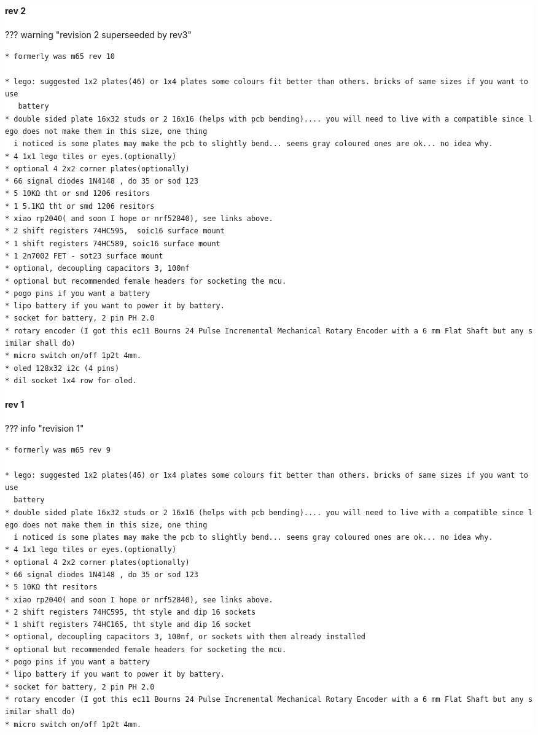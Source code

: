 
#### rev 2

??? warning "revision 2 superseeded by rev3"

    * formerly was m65 rev 10

    * lego: suggested 1x2 plates(46) or 1x4 plates some colours fit better than others. bricks of same sizes if you want to use
       battery
    * double sided plate 16x32 studs or 2 16x16 (helps with pcb bending).... you will need to live with a compatible since lego does not make them in this size, one thing
      i noticed is some plates may make the pcb to slightly bend... seems gray coloured ones are ok... no idea why.
    * 4 1x1 lego tiles or eyes.(optionally)
    * optional 4 2x2 corner plates(optionally)
    * 66 signal diodes 1N4148 , do 35 or sod 123
    * 5 10KΩ tht or smd 1206 resitors
    * 1 5.1KΩ tht or smd 1206 resitors
    * xiao rp2040( and soon I hope or nrf52840), see links above.
    * 2 shift registers 74HC595,  soic16 surface mount
    * 1 shift registers 74HC589, soic16 surface mount
    * 1 2n7002 FET - sot23 surface mount
    * optional, decoupling capacitors 3, 100nf
    * optional but recommended female headers for socketing the mcu.
    * pogo pins if you want a battery
    * lipo battery if you want to power it by battery.
    * socket for battery, 2 pin PH 2.0
    * rotary encoder (I got this ec11 Bourns 24 Pulse Incremental Mechanical Rotary Encoder with a 6 mm Flat Shaft but any similar shall do)
    * micro switch on/off 1p2t 4mm.
    * oled 128x32 i2c (4 pins)
    * dil socket 1x4 row for oled.

#### rev 1

??? info "revision 1"

    * formerly was m65 rev 9

    * lego: suggested 1x2 plates(46) or 1x4 plates some colours fit better than others. bricks of same sizes if you want to use
      battery
    * double sided plate 16x32 studs or 2 16x16 (helps with pcb bending).... you will need to live with a compatible since lego does not make them in this size, one thing
      i noticed is some plates may make the pcb to slightly bend... seems gray coloured ones are ok... no idea why.
    * 4 1x1 lego tiles or eyes.(optionally)
    * optional 4 2x2 corner plates(optionally)
    * 66 signal diodes 1N4148 , do 35 or sod 123
    * 5 10KΩ tht resitors
    * xiao rp2040( and soon I hope or nrf52840), see links above.
    * 2 shift registers 74HC595, tht style and dip 16 sockets
    * 1 shift registers 74HC165, tht style and dip 16 socket
    * optional, decoupling capacitors 3, 100nf, or sockets with them already installed
    * optional but recommended female headers for socketing the mcu.
    * pogo pins if you want a battery
    * lipo battery if you want to power it by battery.
    * socket for battery, 2 pin PH 2.0
    * rotary encoder (I got this ec11 Bourns 24 Pulse Incremental Mechanical Rotary Encoder with a 6 mm Flat Shaft but any similar shall do)
    * micro switch on/off 1p2t 4mm.
